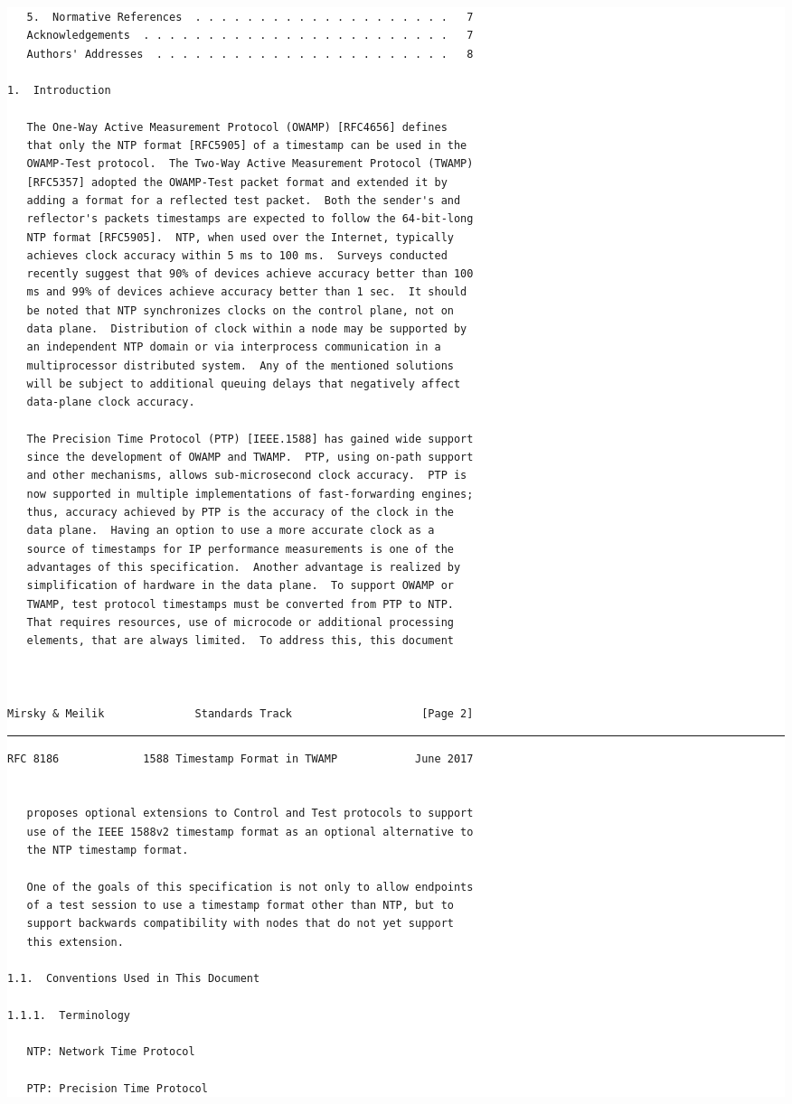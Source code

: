 ``` newpage
   5.  Normative References  . . . . . . . . . . . . . . . . . . . .   7
   Acknowledgements  . . . . . . . . . . . . . . . . . . . . . . . .   7
   Authors' Addresses  . . . . . . . . . . . . . . . . . . . . . . .   8

1.  Introduction

   The One-Way Active Measurement Protocol (OWAMP) [RFC4656] defines
   that only the NTP format [RFC5905] of a timestamp can be used in the
   OWAMP-Test protocol.  The Two-Way Active Measurement Protocol (TWAMP)
   [RFC5357] adopted the OWAMP-Test packet format and extended it by
   adding a format for a reflected test packet.  Both the sender's and
   reflector's packets timestamps are expected to follow the 64-bit-long
   NTP format [RFC5905].  NTP, when used over the Internet, typically
   achieves clock accuracy within 5 ms to 100 ms.  Surveys conducted
   recently suggest that 90% of devices achieve accuracy better than 100
   ms and 99% of devices achieve accuracy better than 1 sec.  It should
   be noted that NTP synchronizes clocks on the control plane, not on
   data plane.  Distribution of clock within a node may be supported by
   an independent NTP domain or via interprocess communication in a
   multiprocessor distributed system.  Any of the mentioned solutions
   will be subject to additional queuing delays that negatively affect
   data-plane clock accuracy.

   The Precision Time Protocol (PTP) [IEEE.1588] has gained wide support
   since the development of OWAMP and TWAMP.  PTP, using on-path support
   and other mechanisms, allows sub-microsecond clock accuracy.  PTP is
   now supported in multiple implementations of fast-forwarding engines;
   thus, accuracy achieved by PTP is the accuracy of the clock in the
   data plane.  Having an option to use a more accurate clock as a
   source of timestamps for IP performance measurements is one of the
   advantages of this specification.  Another advantage is realized by
   simplification of hardware in the data plane.  To support OWAMP or
   TWAMP, test protocol timestamps must be converted from PTP to NTP.
   That requires resources, use of microcode or additional processing
   elements, that are always limited.  To address this, this document



Mirsky & Meilik              Standards Track                    [Page 2]
```

------------------------------------------------------------------------

``` newpage
RFC 8186             1588 Timestamp Format in TWAMP            June 2017


   proposes optional extensions to Control and Test protocols to support
   use of the IEEE 1588v2 timestamp format as an optional alternative to
   the NTP timestamp format.

   One of the goals of this specification is not only to allow endpoints
   of a test session to use a timestamp format other than NTP, but to
   support backwards compatibility with nodes that do not yet support
   this extension.

1.1.  Conventions Used in This Document

1.1.1.  Terminology

   NTP: Network Time Protocol

   PTP: Precision Time Protocol

```
